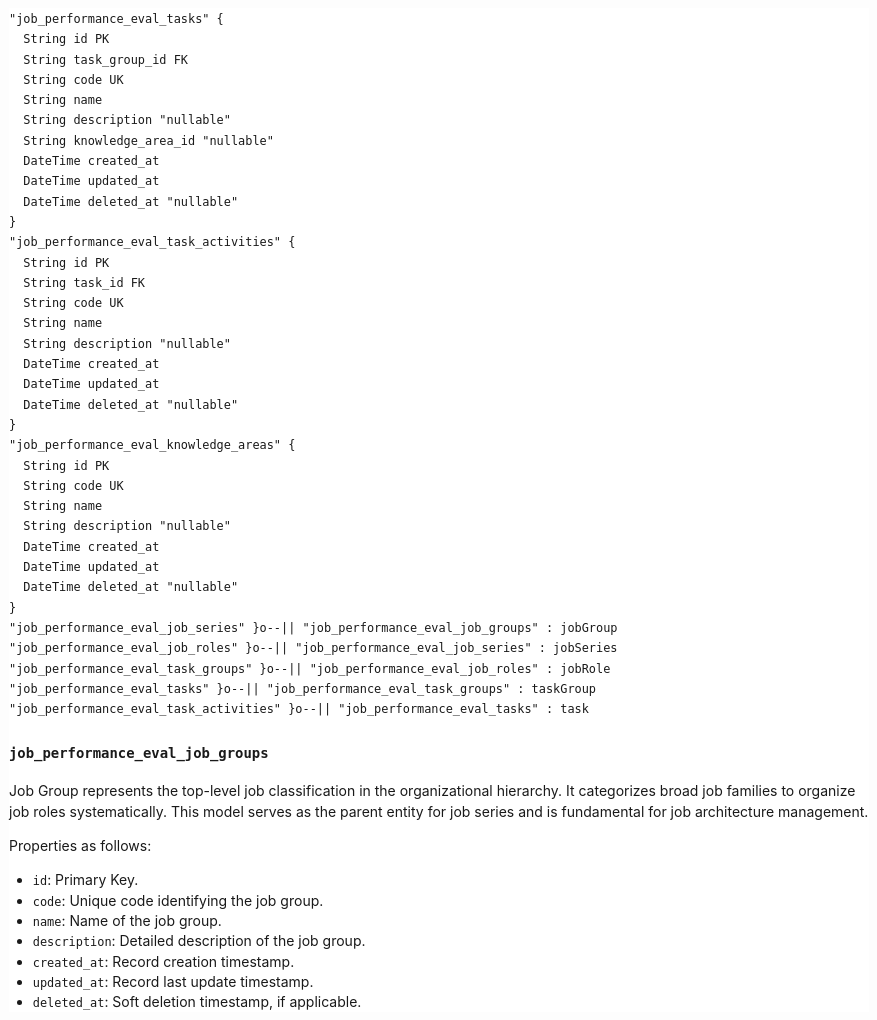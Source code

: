 ```mermaid
"job_performance_eval_tasks" {
  String id PK
  String task_group_id FK
  String code UK
  String name
  String description "nullable"
  String knowledge_area_id "nullable"
  DateTime created_at
  DateTime updated_at
  DateTime deleted_at "nullable"
}
"job_performance_eval_task_activities" {
  String id PK
  String task_id FK
  String code UK
  String name
  String description "nullable"
  DateTime created_at
  DateTime updated_at
  DateTime deleted_at "nullable"
}
"job_performance_eval_knowledge_areas" {
  String id PK
  String code UK
  String name
  String description "nullable"
  DateTime created_at
  DateTime updated_at
  DateTime deleted_at "nullable"
}
"job_performance_eval_job_series" }o--|| "job_performance_eval_job_groups" : jobGroup
"job_performance_eval_job_roles" }o--|| "job_performance_eval_job_series" : jobSeries
"job_performance_eval_task_groups" }o--|| "job_performance_eval_job_roles" : jobRole
"job_performance_eval_tasks" }o--|| "job_performance_eval_task_groups" : taskGroup
"job_performance_eval_task_activities" }o--|| "job_performance_eval_tasks" : task
```

### `job_performance_eval_job_groups`

Job Group represents the top-level job classification in the
organizational hierarchy. It categorizes broad job families to organize
job roles systematically. This model serves as the parent entity for job
series and is fundamental for job architecture management.

Properties as follows:

- `id`: Primary Key.
- `code`: Unique code identifying the job group.
- `name`: Name of the job group.
- `description`: Detailed description of the job group.
- `created_at`: Record creation timestamp.
- `updated_at`: Record last update timestamp.
- `deleted_at`: Soft deletion timestamp, if applicable.
